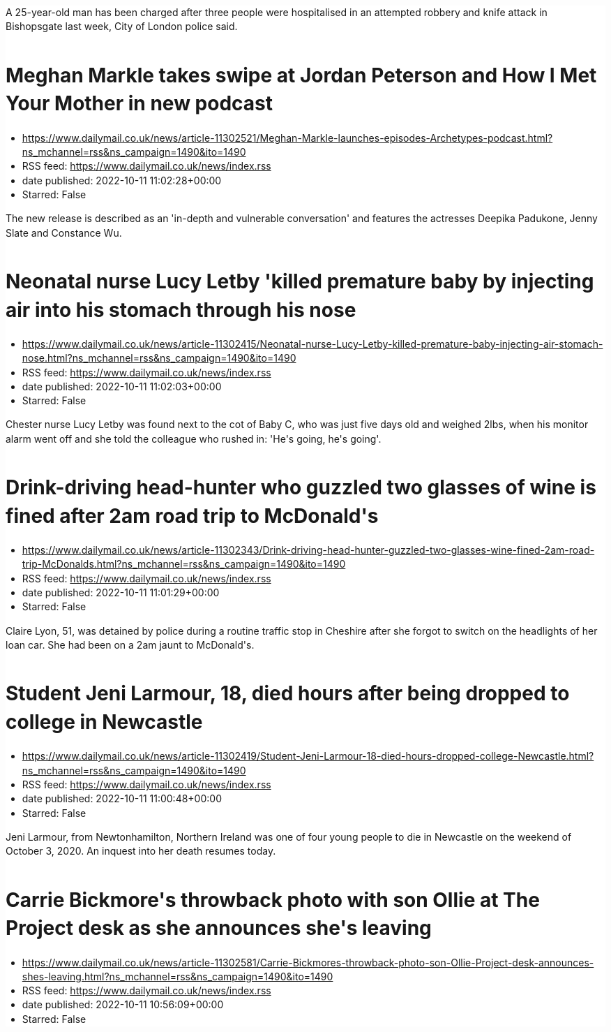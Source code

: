 A 25-year-old man has been charged after three people were hospitalised in an attempted robbery and knife attack in Bishopsgate last week, City of London police said.

# Meghan Markle takes swipe at Jordan Peterson and How I Met Your Mother in new podcast
 - https://www.dailymail.co.uk/news/article-11302521/Meghan-Markle-launches-episodes-Archetypes-podcast.html?ns_mchannel=rss&ns_campaign=1490&ito=1490
 - RSS feed: https://www.dailymail.co.uk/news/index.rss
 - date published: 2022-10-11 11:02:28+00:00
 - Starred: False

The new release is described as an 'in-depth and vulnerable conversation' and features the actresses Deepika Padukone, Jenny Slate and Constance Wu.

# Neonatal nurse Lucy Letby 'killed premature baby by injecting air into his stomach through his nose
 - https://www.dailymail.co.uk/news/article-11302415/Neonatal-nurse-Lucy-Letby-killed-premature-baby-injecting-air-stomach-nose.html?ns_mchannel=rss&ns_campaign=1490&ito=1490
 - RSS feed: https://www.dailymail.co.uk/news/index.rss
 - date published: 2022-10-11 11:02:03+00:00
 - Starred: False

Chester nurse Lucy Letby was found next to the cot of Baby C, who was just five days old and weighed 2lbs, when his monitor alarm went off and she told the colleague who rushed in: 'He's going, he's going'.

# Drink-driving head-hunter who guzzled two glasses of wine is fined after 2am road trip to McDonald's
 - https://www.dailymail.co.uk/news/article-11302343/Drink-driving-head-hunter-guzzled-two-glasses-wine-fined-2am-road-trip-McDonalds.html?ns_mchannel=rss&ns_campaign=1490&ito=1490
 - RSS feed: https://www.dailymail.co.uk/news/index.rss
 - date published: 2022-10-11 11:01:29+00:00
 - Starred: False

Claire Lyon, 51, was detained by police during a routine traffic stop in Cheshire after she forgot to switch on the headlights of her loan car. She had been on a 2am jaunt to McDonald's.

# Student Jeni Larmour, 18, died hours after being dropped to college in Newcastle
 - https://www.dailymail.co.uk/news/article-11302419/Student-Jeni-Larmour-18-died-hours-dropped-college-Newcastle.html?ns_mchannel=rss&ns_campaign=1490&ito=1490
 - RSS feed: https://www.dailymail.co.uk/news/index.rss
 - date published: 2022-10-11 11:00:48+00:00
 - Starred: False

Jeni Larmour, from Newtonhamilton, Northern Ireland was one of four young people to die in Newcastle on the weekend of October 3, 2020. An inquest into her death resumes today.

# Carrie Bickmore's throwback photo with son Ollie at The Project desk as she announces she's leaving
 - https://www.dailymail.co.uk/news/article-11302581/Carrie-Bickmores-throwback-photo-son-Ollie-Project-desk-announces-shes-leaving.html?ns_mchannel=rss&ns_campaign=1490&ito=1490
 - RSS feed: https://www.dailymail.co.uk/news/index.rss
 - date published: 2022-10-11 10:56:09+00:00
 - Starred: False
